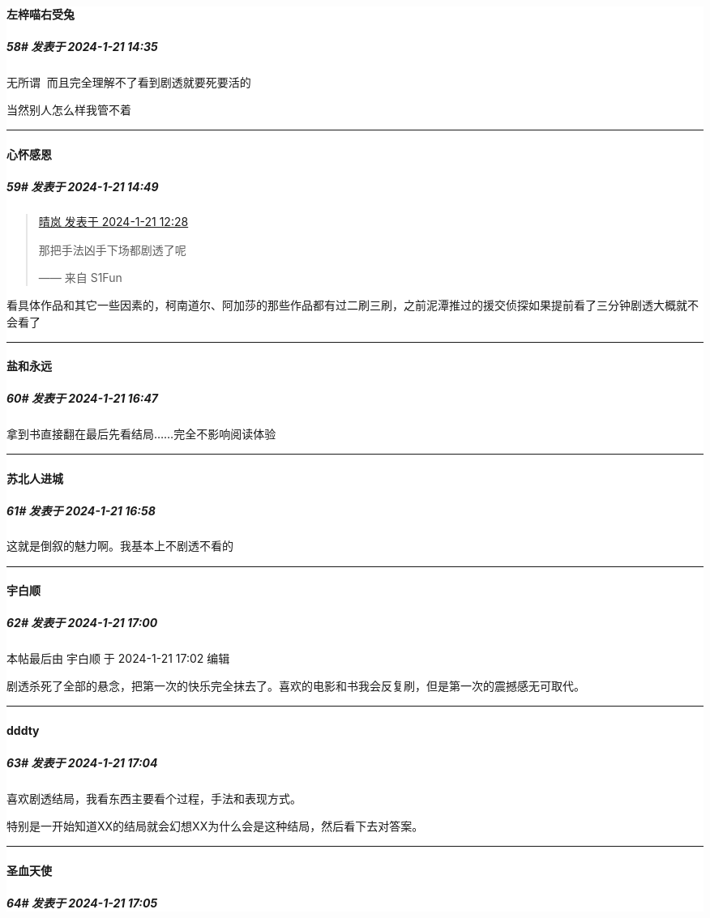 ####  左梓喵右受兔  
##### 58#       发表于 2024-1-21 14:35

无所谓  而且完全理解不了看到剧透就要死要活的

当然别人怎么样我管不着

*****

####  心怀感恩  
##### 59#       发表于 2024-1-21 14:49

<blockquote><a href="httphttps://bbs.saraba1st.com/2b/forum.php?mod=redirect&amp;goto=findpost&amp;pid=63720786&amp;ptid=2168840" target="_blank">晴岚 发表于 2024-1-21 12:28</a>

那把手法凶手下场都剧透了呢

—— 来自 S1Fun</blockquote>
看具体作品和其它一些因素的，柯南道尔、阿加莎的那些作品都有过二刷三刷，之前泥潭推过的援交侦探如果提前看了三分钟剧透大概就不会看了

*****

####  盐和永远  
##### 60#       发表于 2024-1-21 16:47

拿到书直接翻在最后先看结局……完全不影响阅读体验


*****

####  苏北人进城  
##### 61#       发表于 2024-1-21 16:58

这就是倒叙的魅力啊。我基本上不剧透不看的

*****

####  宇白顺  
##### 62#       发表于 2024-1-21 17:00

 本帖最后由 宇白顺 于 2024-1-21 17:02 编辑 

剧透杀死了全部的悬念，把第一次的快乐完全抹去了。喜欢的电影和书我会反复刷，但是第一次的震撼感无可取代。

*****

####  dddty  
##### 63#       发表于 2024-1-21 17:04

喜欢剧透结局，我看东西主要看个过程，手法和表现方式。

特别是一开始知道XX的结局就会幻想XX为什么会是这种结局，然后看下去对答案。


*****

####  圣血天使  
##### 64#       发表于 2024-1-21 17:05
